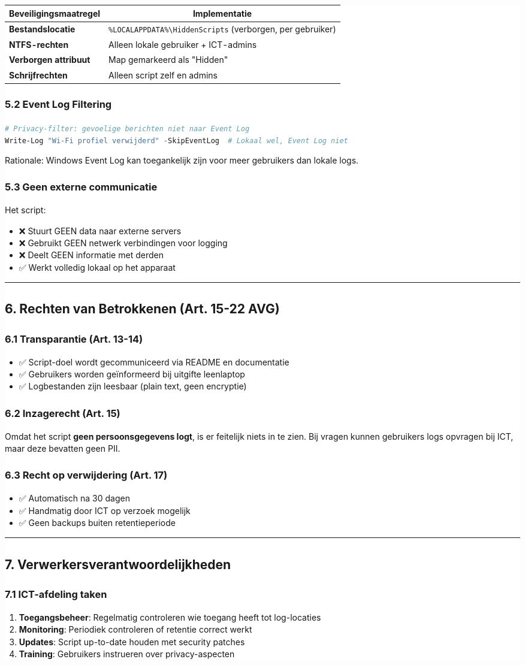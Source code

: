 | Beveiligingsmaatregel | Implementatie |
|----------------------|---------------|
| **Bestandslocatie** | `%LOCALAPPDATA%\HiddenScripts` (verborgen, per gebruiker) |
| **NTFS-rechten** | Alleen lokale gebruiker + ICT-admins |
| **Verborgen attribuut** | Map gemarkeerd als "Hidden" |
| **Schrijfrechten** | Alleen script zelf en admins |

### 5.2 Event Log Filtering
```powershell
# Privacy-filter: gevoelige berichten niet naar Event Log
Write-Log "Wi-Fi profiel verwijderd" -SkipEventLog  # Lokaal wel, Event Log niet
```

Rationale: Windows Event Log kan toegankelijk zijn voor meer gebruikers dan lokale logs.

### 5.3 Geen externe communicatie
Het script:
- ❌ Stuurt GEEN data naar externe servers
- ❌ Gebruikt GEEN netwerk verbindingen voor logging
- ❌ Deelt GEEN informatie met derden
- ✅ Werkt volledig lokaal op het apparaat

---

## 6. Rechten van Betrokkenen (Art. 15-22 AVG)

### 6.1 Transparantie (Art. 13-14)
- ✅ Script-doel wordt gecommuniceerd via README en documentatie
- ✅ Gebruikers worden geïnformeerd bij uitgifte leenlaptop
- ✅ Logbestanden zijn leesbaar (plain text, geen encryptie)

### 6.2 Inzagerecht (Art. 15)
Omdat het script **geen persoonsgegevens logt**, is er feitelijk niets in te zien.
Bij vragen kunnen gebruikers logs opvragen bij ICT, maar deze bevatten geen PII.

### 6.3 Recht op verwijdering (Art. 17)
- ✅ Automatisch na 30 dagen
- ✅ Handmatig door ICT op verzoek mogelijk
- ✅ Geen backups buiten retentieperiode

---

## 7. Verwerkersverantwoordelijkheden

### 7.1 ICT-afdeling taken
1. **Toegangsbeheer**: Regelmatig controleren wie toegang heeft tot log-locaties
2. **Monitoring**: Periodiek controleren of retentie correct werkt
3. **Updates**: Script up-to-date houden met security patches
4. **Training**: Gebruikers instrueren over privacy-aspecten

